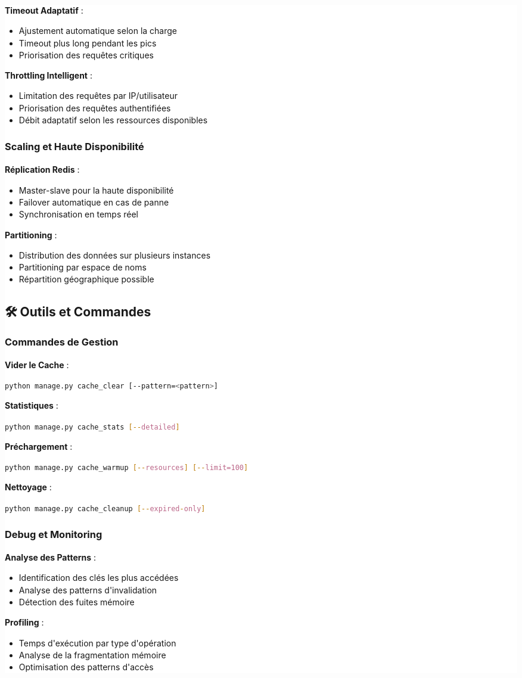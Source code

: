 **Timeout Adaptatif** :
- Ajustement automatique selon la charge
- Timeout plus long pendant les pics
- Priorisation des requêtes critiques

**Throttling Intelligent** :
- Limitation des requêtes par IP/utilisateur
- Priorisation des requêtes authentifiées
- Débit adaptatif selon les ressources disponibles

### Scaling et Haute Disponibilité

**Réplication Redis** :
- Master-slave pour la haute disponibilité
- Failover automatique en cas de panne
- Synchronisation en temps réel

**Partitioning** :
- Distribution des données sur plusieurs instances
- Partitioning par espace de noms
- Répartition géographique possible

## 🛠️ Outils et Commandes

### Commandes de Gestion

**Vider le Cache** :
```bash
python manage.py cache_clear [--pattern=<pattern>]
```

**Statistiques** :
```bash
python manage.py cache_stats [--detailed]
```

**Préchargement** :
```bash
python manage.py cache_warmup [--resources] [--limit=100]
```

**Nettoyage** :
```bash
python manage.py cache_cleanup [--expired-only]
```

### Debug et Monitoring

**Analyse des Patterns** :
- Identification des clés les plus accédées
- Analyse des patterns d'invalidation
- Détection des fuites mémoire

**Profiling** :
- Temps d'exécution par type d'opération
- Analyse de la fragmentation mémoire
- Optimisation des patterns d'accès

